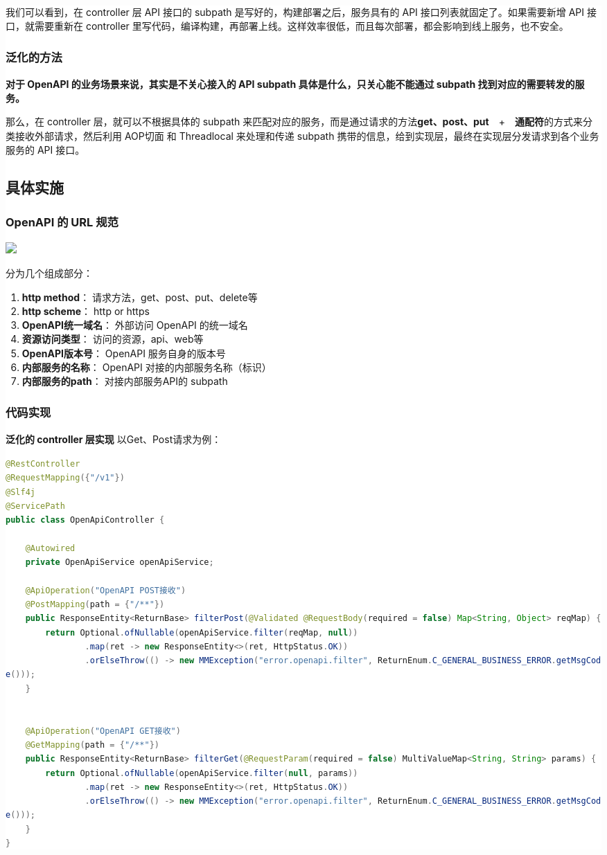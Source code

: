 我们可以看到，在 controller 层 API 接口的 subpath 是写好的，构建部署之后，服务具有的 API 接口列表就固定了。如果需要新增 API 接口，就需要重新在 controller 里写代码，编译构建，再部署上线。这样效率很低，而且每次部署，都会影响到线上服务，也不安全。

### 泛化的方法

**对于 OpenAPI 的业务场景来说，其实是不关心接入的 API subpath 具体是什么，只关心能不能通过 subpath 找到对应的需要转发的服务。**

那么，在 controller 层，就可以不根据具体的 subpath 来匹配对应的服务，而是通过请求的方法**get、post、put**　+　**通配符**的方式来分类接收外部请求，然后利用 AOP切面 和 Threadlocal 来处理和传递 subpath 携带的信息，给到实现层，最终在实现层分发请求到各个业务服务的 API 接口。

## **具体实施**

### **OpenAPI 的 URL 规范**

![](https://p1-juejin.byteimg.com/tos-cn-i-k3u1fbpfcp/a3d4faa939394890803fd4ca17f55ed4~tplv-k3u1fbpfcp-zoom-in-crop-mark:4536:0:0:0.awebp?) 

分为几个组成部分：

1. **http method**： 请求方法，get、post、put、delete等
2. **http scheme**： http or https
3. **OpenAPI统一域名**： 外部访问 OpenAPI 的统一域名
4. **资源访问类型**： 访问的资源，api、web等
5. **OpenAPI版本号**： OpenAPI 服务自身的版本号
6. **内部服务的名称**： OpenAPI 对接的内部服务名称（标识）
7. **内部服务的path**： 对接内部服务API的 subpath

### **代码实现**

**泛化的 controller 层实现** 以Get、Post请求为例：

```java
@RestController
@RequestMapping({"/v1"})
@Slf4j
@ServicePath
public class OpenApiController {

    @Autowired
    private OpenApiService openApiService;

    @ApiOperation("OpenAPI POST接收")
    @PostMapping(path = {"/**"})
    public ResponseEntity<ReturnBase> filterPost(@Validated @RequestBody(required = false) Map<String, Object> reqMap) {
        return Optional.ofNullable(openApiService.filter(reqMap, null))
                .map(ret -> new ResponseEntity<>(ret, HttpStatus.OK))
                .orElseThrow(() -> new MMException("error.openapi.filter", ReturnEnum.C_GENERAL_BUSINESS_ERROR.getMsgCode()));
    }


    @ApiOperation("OpenAPI GET接收")
    @GetMapping(path = {"/**"})
    public ResponseEntity<ReturnBase> filterGet(@RequestParam(required = false) MultiValueMap<String, String> params) {
        return Optional.ofNullable(openApiService.filter(null, params))
                .map(ret -> new ResponseEntity<>(ret, HttpStatus.OK))
                .orElseThrow(() -> new MMException("error.openapi.filter", ReturnEnum.C_GENERAL_BUSINESS_ERROR.getMsgCode()));
    }
}

```
